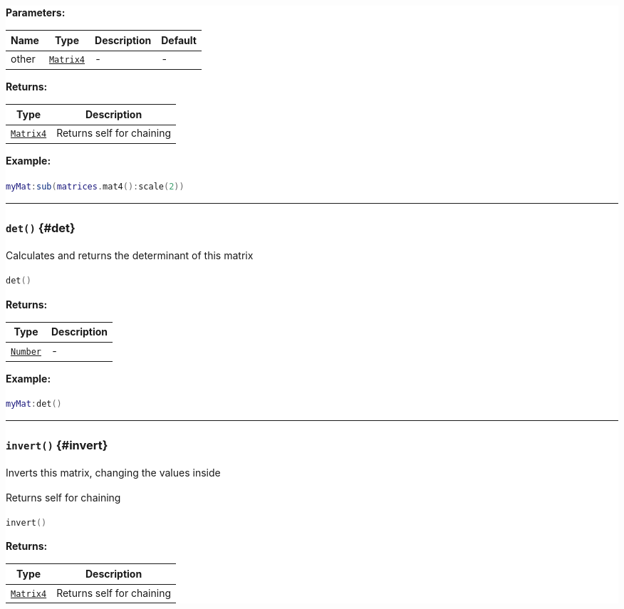 **Parameters:**

| Name  | Type                                              | Description | Default |
| ----- | ------------------------------------------------- | ----------- | ------- |
| other | <code>[Matrix4](/globals/Matrices/Matrix4)</code> | -           | -       |

**Returns:**

| Type                                              | Description               |
| ------------------------------------------------- | ------------------------- |
| <code>[Matrix4](/globals/Matrices/Matrix4)</code> | Returns self for chaining |

**Example:**

```lua
myMat:sub(matrices.mat4():scale(2))
```

---

### <code>det()</code> \{#det}

Calculates and returns the determinant of this matrix

```lua
det()
```

**Returns:**

| Type                                            | Description |
| ----------------------------------------------- | ----------- |
| <code>[Number](/tutorials/types/Numbers)</code> | -           |

**Example:**

```lua
myMat:det()
```

---

### <code>invert()</code> \{#invert}

Inverts this matrix, changing the values inside

Returns self for chaining

```lua
invert()
```

**Returns:**

| Type                                              | Description               |
| ------------------------------------------------- | ------------------------- |
| <code>[Matrix4](/globals/Matrices/Matrix4)</code> | Returns self for chaining |
